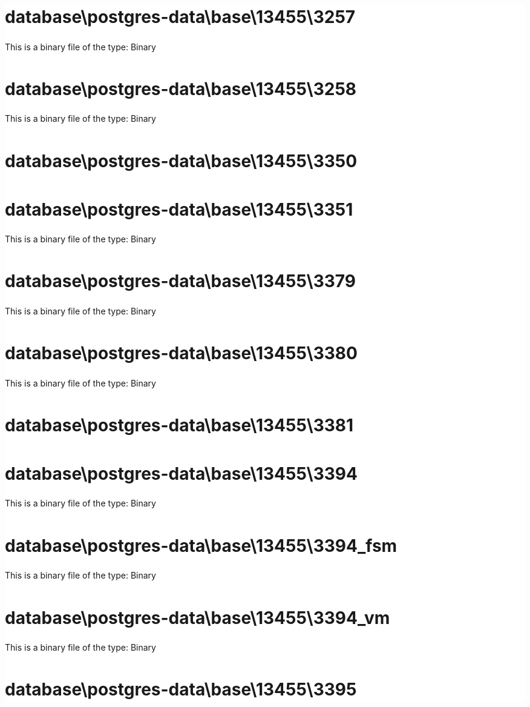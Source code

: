 # database\postgres-data\base\13455\3257

This is a binary file of the type: Binary

# database\postgres-data\base\13455\3258

This is a binary file of the type: Binary

# database\postgres-data\base\13455\3350

```

```

# database\postgres-data\base\13455\3351

This is a binary file of the type: Binary

# database\postgres-data\base\13455\3379

This is a binary file of the type: Binary

# database\postgres-data\base\13455\3380

This is a binary file of the type: Binary

# database\postgres-data\base\13455\3381

```

```

# database\postgres-data\base\13455\3394

This is a binary file of the type: Binary

# database\postgres-data\base\13455\3394_fsm

This is a binary file of the type: Binary

# database\postgres-data\base\13455\3394_vm

This is a binary file of the type: Binary

# database\postgres-data\base\13455\3395
